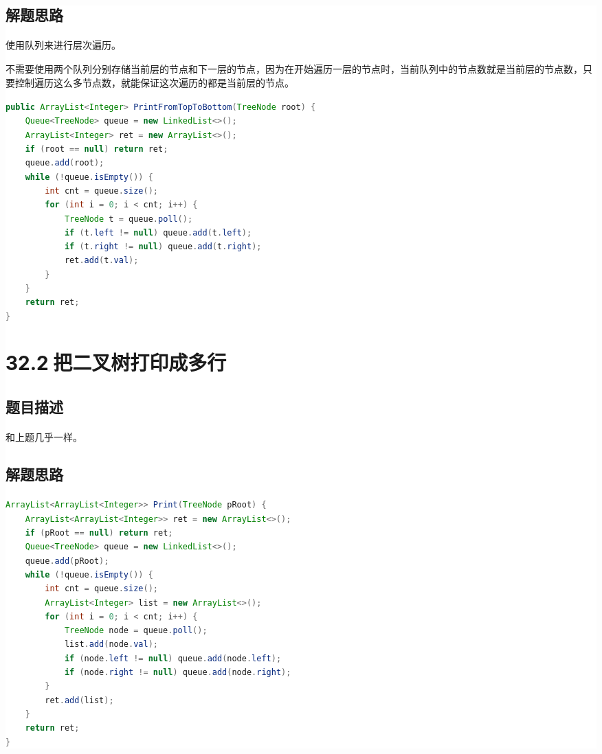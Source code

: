## 解题思路

使用队列来进行层次遍历。

不需要使用两个队列分别存储当前层的节点和下一层的节点，因为在开始遍历一层的节点时，当前队列中的节点数就是当前层的节点数，只要控制遍历这么多节点数，就能保证这次遍历的都是当前层的节点。

```java
public ArrayList<Integer> PrintFromTopToBottom(TreeNode root) {
    Queue<TreeNode> queue = new LinkedList<>();
    ArrayList<Integer> ret = new ArrayList<>();
    if (root == null) return ret;
    queue.add(root);
    while (!queue.isEmpty()) {
        int cnt = queue.size();
        for (int i = 0; i < cnt; i++) {
            TreeNode t = queue.poll();
            if (t.left != null) queue.add(t.left);
            if (t.right != null) queue.add(t.right);
            ret.add(t.val);
        }
    }
    return ret;
}
```

# 32.2 把二叉树打印成多行

## 题目描述

和上题几乎一样。

## 解题思路

```java
ArrayList<ArrayList<Integer>> Print(TreeNode pRoot) {
    ArrayList<ArrayList<Integer>> ret = new ArrayList<>();
    if (pRoot == null) return ret;
    Queue<TreeNode> queue = new LinkedList<>();
    queue.add(pRoot);
    while (!queue.isEmpty()) {
        int cnt = queue.size();
        ArrayList<Integer> list = new ArrayList<>();
        for (int i = 0; i < cnt; i++) {
            TreeNode node = queue.poll();
            list.add(node.val);
            if (node.left != null) queue.add(node.left);
            if (node.right != null) queue.add(node.right);
        }
        ret.add(list);
    }
    return ret;
}
```
